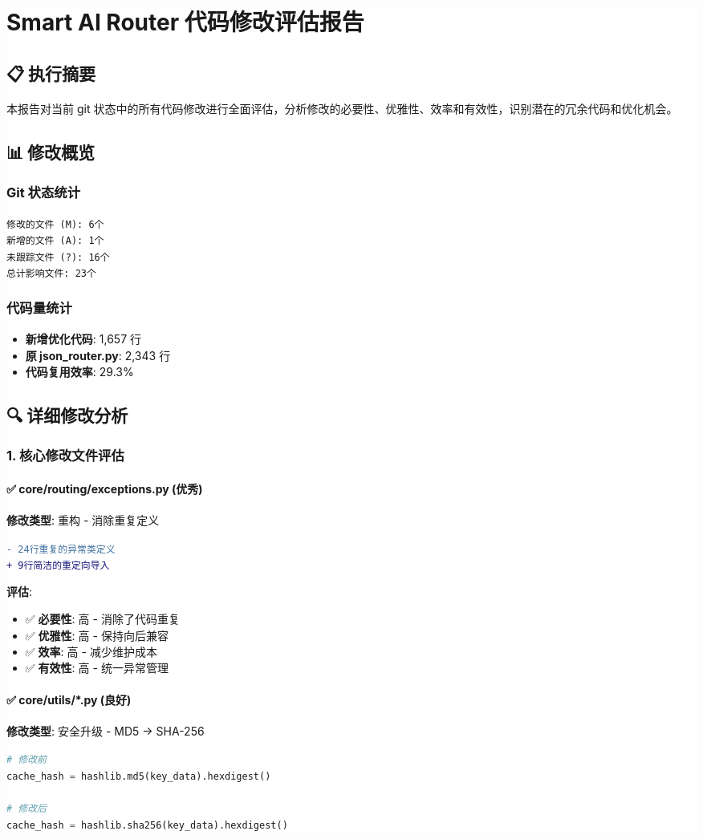 # Smart AI Router 代码修改评估报告

## 📋 执行摘要

本报告对当前 git 状态中的所有代码修改进行全面评估，分析修改的必要性、优雅性、效率和有效性，识别潜在的冗余代码和优化机会。

## 📊 修改概览

### Git 状态统计

```
修改的文件 (M): 6个
新增的文件 (A): 1个
未跟踪文件 (?): 16个
总计影响文件: 23个
```

### 代码量统计

- **新增优化代码**: 1,657 行
- **原 json_router.py**: 2,343 行
- **代码复用效率**: 29.3%

## 🔍 详细修改分析

### 1. 核心修改文件评估

#### ✅ **core/routing/exceptions.py** (优秀)

**修改类型**: 重构 - 消除重复定义

```diff
- 24行重复的异常类定义
+ 9行简洁的重定向导入
```

**评估**:

- ✅ **必要性**: 高 - 消除了代码重复
- ✅ **优雅性**: 高 - 保持向后兼容
- ✅ **效率**: 高 - 减少维护成本
- ✅ **有效性**: 高 - 统一异常管理

#### ✅ **core/utils/\*.py** (良好)

**修改类型**: 安全升级 - MD5 → SHA-256

```python
# 修改前
cache_hash = hashlib.md5(key_data).hexdigest()

# 修改后
cache_hash = hashlib.sha256(key_data).hexdigest()
```

